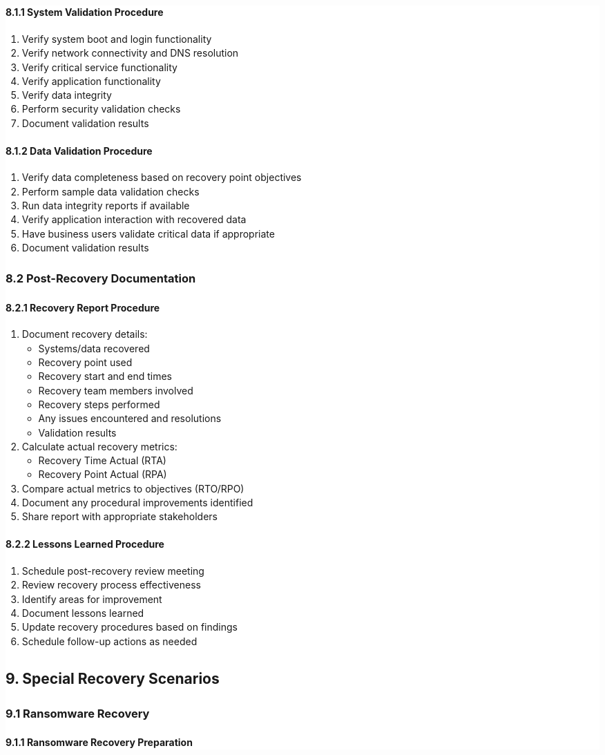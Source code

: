 #### 8.1.1 System Validation Procedure

1. Verify system boot and login functionality
2. Verify network connectivity and DNS resolution
3. Verify critical service functionality
4. Verify application functionality
5. Verify data integrity
6. Perform security validation checks
7. Document validation results

#### 8.1.2 Data Validation Procedure

1. Verify data completeness based on recovery point objectives
2. Perform sample data validation checks
3. Run data integrity reports if available
4. Verify application interaction with recovered data
5. Have business users validate critical data if appropriate
6. Document validation results

### 8.2 Post-Recovery Documentation

#### 8.2.1 Recovery Report Procedure

1. Document recovery details:
   - Systems/data recovered
   - Recovery point used
   - Recovery start and end times
   - Recovery team members involved
   - Recovery steps performed
   - Any issues encountered and resolutions
   - Validation results
2. Calculate actual recovery metrics:
   - Recovery Time Actual (RTA)
   - Recovery Point Actual (RPA)
3. Compare actual metrics to objectives (RTO/RPO)
4. Document any procedural improvements identified
5. Share report with appropriate stakeholders

#### 8.2.2 Lessons Learned Procedure

1. Schedule post-recovery review meeting
2. Review recovery process effectiveness
3. Identify areas for improvement
4. Document lessons learned
5. Update recovery procedures based on findings
6. Schedule follow-up actions as needed

## 9. Special Recovery Scenarios

### 9.1 Ransomware Recovery

#### 9.1.1 Ransomware Recovery Preparation
